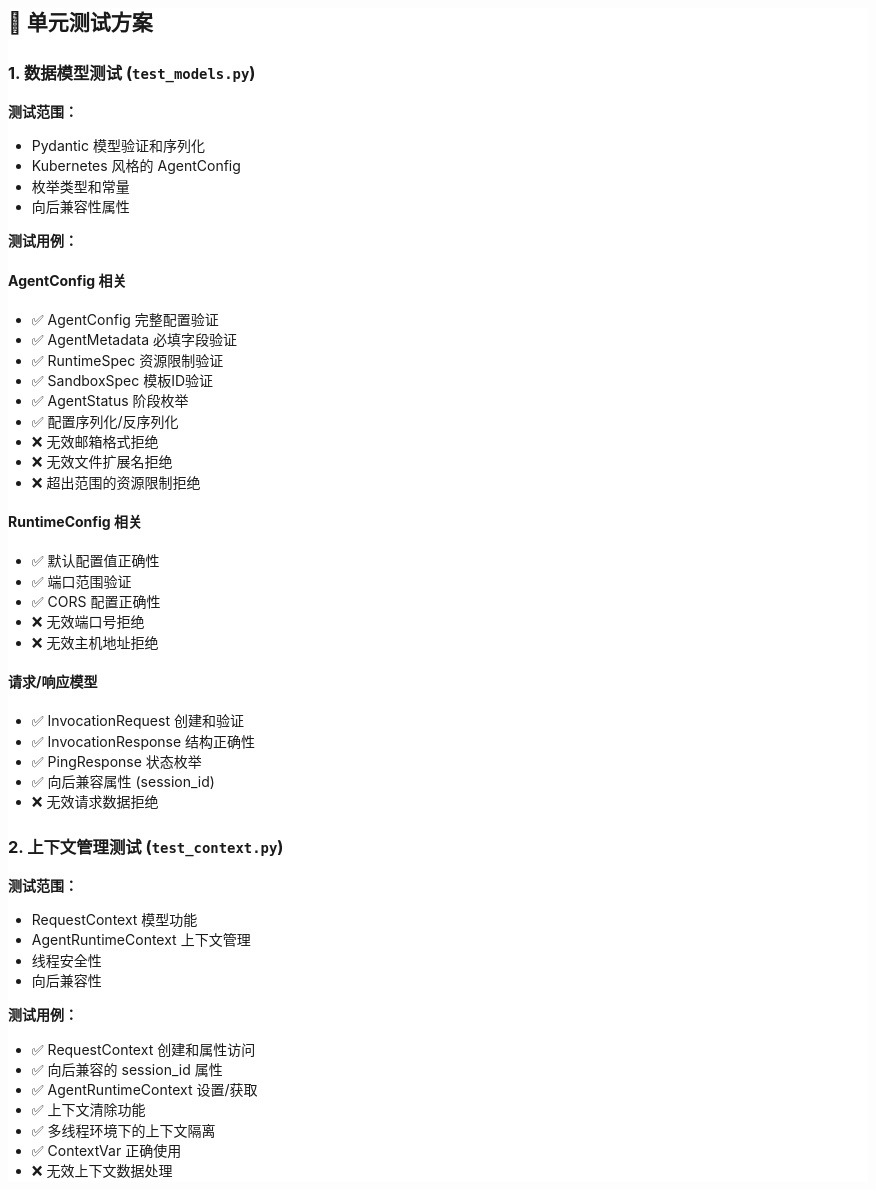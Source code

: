 ## 🧪 单元测试方案

### 1. 数据模型测试 (`test_models.py`)

**测试范围：**
- Pydantic 模型验证和序列化
- Kubernetes 风格的 AgentConfig
- 枚举类型和常量
- 向后兼容性属性

**测试用例：**

#### AgentConfig 相关
- ✅ AgentConfig 完整配置验证
- ✅ AgentMetadata 必填字段验证
- ✅ RuntimeSpec 资源限制验证
- ✅ SandboxSpec 模板ID验证
- ✅ AgentStatus 阶段枚举
- ✅ 配置序列化/反序列化
- ❌ 无效邮箱格式拒绝
- ❌ 无效文件扩展名拒绝
- ❌ 超出范围的资源限制拒绝

#### RuntimeConfig 相关
- ✅ 默认配置值正确性
- ✅ 端口范围验证
- ✅ CORS 配置正确性
- ❌ 无效端口号拒绝
- ❌ 无效主机地址拒绝

#### 请求/响应模型
- ✅ InvocationRequest 创建和验证
- ✅ InvocationResponse 结构正确性
- ✅ PingResponse 状态枚举
- ✅ 向后兼容属性 (session_id)
- ❌ 无效请求数据拒绝

### 2. 上下文管理测试 (`test_context.py`)

**测试范围：**
- RequestContext 模型功能
- AgentRuntimeContext 上下文管理
- 线程安全性
- 向后兼容性

**测试用例：**
- ✅ RequestContext 创建和属性访问
- ✅ 向后兼容的 session_id 属性
- ✅ AgentRuntimeContext 设置/获取
- ✅ 上下文清除功能
- ✅ 多线程环境下的上下文隔离
- ✅ ContextVar 正确使用
- ❌ 无效上下文数据处理

